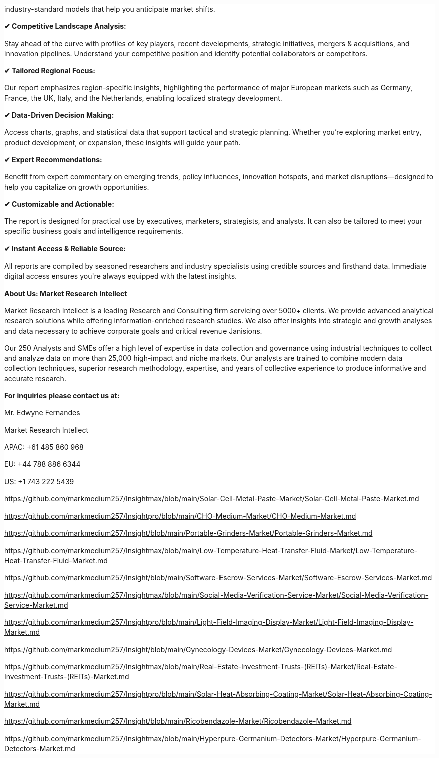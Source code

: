 industry-standard models that help you anticipate market shifts.</p><p><strong>✔ Competitive Landscape Analysis:</strong></p><p>Stay ahead of the curve with profiles of key players, recent developments, strategic initiatives, mergers &amp; acquisitions, and innovation pipelines. Understand your competitive position and identify potential collaborators or competitors.</p><p><strong>✔ Tailored Regional Focus:</strong></p><p>Our report emphasizes region-specific insights, highlighting the performance of major European markets such as Germany, France, the UK, Italy, and the Netherlands, enabling localized strategy development.</p><p><strong>✔ Data-Driven Decision Making:</strong></p><p>Access charts, graphs, and statistical data that support tactical and strategic planning. Whether you&rsquo;re exploring market entry, product development, or expansion, these insights will guide your path.</p><p><strong>✔ Expert Recommendations:</strong></p><p>Benefit from expert commentary on emerging trends, policy influences, innovation hotspots, and market disruptions&mdash;designed to help you capitalize on growth opportunities.</p><p><strong>✔ Customizable and Actionable:</strong></p><p>The report is designed for practical use by executives, marketers, strategists, and analysts. It can also be tailored to meet your specific business goals and intelligence requirements.</p><p><strong>✔ Instant Access &amp; Reliable Source:</strong></p><p>All reports are compiled by seasoned researchers and industry specialists using credible sources and firsthand data. Immediate digital access ensures you're always equipped with the latest insights.</p><p><strong><span class="font-[700]">About Us: Market Research Intellect</span></strong></p><p><span class="">Market Research Intellect is a leading Research and Consulting firm servicing over 5000+ clients. We provide advanced analytical research solutions while offering information-enriched research studies.&nbsp;</span>We also offer insights into strategic and growth analyses and data necessary to achieve corporate goals and critical revenue Janisions.</p><p><span class="">Our 250 Analysts and SMEs offer a high level of expertise in data collection and governance using industrial techniques to collect and analyze data on more than 25,000 high-impact and niche markets. Our analysts are trained to combine modern data collection techniques, superior research methodology, expertise, and years of collective experience to produce informative and accurate research.</span></p><p><strong>For inquiries please contact us at:</strong></p><p>Mr. Edwyne Fernandes</p><p>Market Research Intellect</p><p>APAC: +61 485 860 968</p><p>EU: +44 788 886 6344</p><p>US: +1 743 222 5439</p><p><a href="https://github.com/markmedium257/Insightmax/blob/main/Solar-Cell-Metal-Paste-Market/Solar-Cell-Metal-Paste-Market.md">https://github.com/markmedium257/Insightmax/blob/main/Solar-Cell-Metal-Paste-Market/Solar-Cell-Metal-Paste-Market.md</a></p><p><a href="https://github.com/markmedium257/Insightpro/blob/main/CHO-Medium-Market/CHO-Medium-Market.md">https://github.com/markmedium257/Insightpro/blob/main/CHO-Medium-Market/CHO-Medium-Market.md</a></p><p><a href="https://github.com/markmedium257/Insight/blob/main/Portable-Grinders-Market/Portable-Grinders-Market.md">https://github.com/markmedium257/Insight/blob/main/Portable-Grinders-Market/Portable-Grinders-Market.md</a></p><p><a href="https://github.com/markmedium257/Insightmax/blob/main/Low-Temperature-Heat-Transfer-Fluid-Market/Low-Temperature-Heat-Transfer-Fluid-Market.md">https://github.com/markmedium257/Insightmax/blob/main/Low-Temperature-Heat-Transfer-Fluid-Market/Low-Temperature-Heat-Transfer-Fluid-Market.md</a></p><p><a href="https://github.com/markmedium257/Insight/blob/main/Software-Escrow-Services-Market/Software-Escrow-Services-Market.md">https://github.com/markmedium257/Insight/blob/main/Software-Escrow-Services-Market/Software-Escrow-Services-Market.md</a></p><p><a href="https://github.com/markmedium257/Insightmax/blob/main/Social-Media-Verification-Service-Market/Social-Media-Verification-Service-Market.md">https://github.com/markmedium257/Insightmax/blob/main/Social-Media-Verification-Service-Market/Social-Media-Verification-Service-Market.md</a></p><p><a href="https://github.com/markmedium257/Insightpro/blob/main/Light-Field-Imaging-Display-Market/Light-Field-Imaging-Display-Market.md">https://github.com/markmedium257/Insightpro/blob/main/Light-Field-Imaging-Display-Market/Light-Field-Imaging-Display-Market.md</a></p><p><a href="https://github.com/markmedium257/Insight/blob/main/Gynecology-Devices-Market/Gynecology-Devices-Market.md">https://github.com/markmedium257/Insight/blob/main/Gynecology-Devices-Market/Gynecology-Devices-Market.md</a></p><p><a href="https://github.com/markmedium257/Insightmax/blob/main/Real-Estate-Investment-Trusts-(REITs)-Market/Real-Estate-Investment-Trusts-(REITs)-Market.md">https://github.com/markmedium257/Insightmax/blob/main/Real-Estate-Investment-Trusts-(REITs)-Market/Real-Estate-Investment-Trusts-(REITs)-Market.md</a></p><p><a href="https://github.com/markmedium257/Insightpro/blob/main/Solar-Heat-Absorbing-Coating-Market/Solar-Heat-Absorbing-Coating-Market.md">https://github.com/markmedium257/Insightpro/blob/main/Solar-Heat-Absorbing-Coating-Market/Solar-Heat-Absorbing-Coating-Market.md</a></p><p><a href="https://github.com/markmedium257/Insight/blob/main/Ricobendazole-Market/Ricobendazole-Market.md">https://github.com/markmedium257/Insight/blob/main/Ricobendazole-Market/Ricobendazole-Market.md</a></p><p><a href="https://github.com/markmedium257/Insightmax/blob/main/Hyperpure-Germanium-Detectors-Market/Hyperpure-Germanium-Detectors-Market.md">https://github.com/markmedium257/Insightmax/blob/main/Hyperpure-Germanium-Detectors-Market/Hyperpure-Germanium-Detectors-Market.md</a></p>
